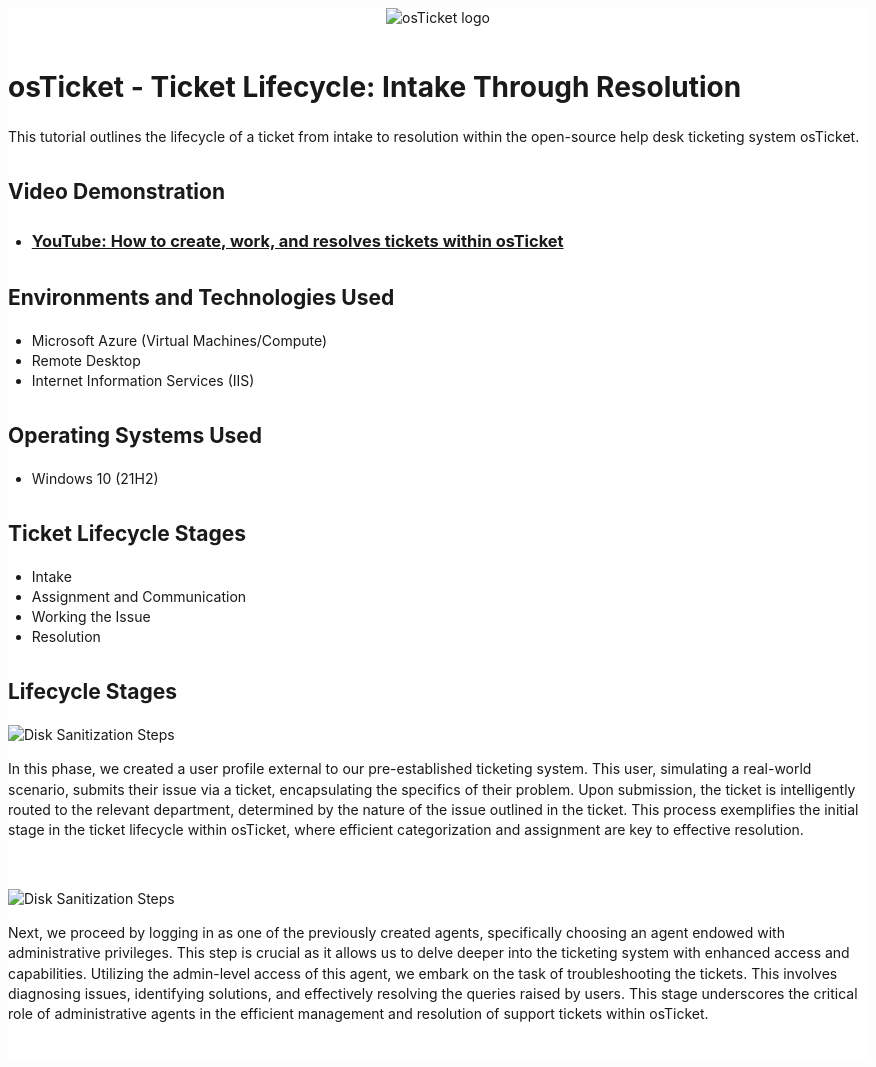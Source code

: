 <p align="center">
<img src="https://i.imgur.com/Clzj7Xs.png" alt="osTicket logo"/>
</p>

<h1>osTicket - Ticket Lifecycle: Intake Through Resolution</h1>
This tutorial outlines the lifecycle of a ticket from intake to resolution within the open-source help desk ticketing system osTicket.<br />


<h2>Video Demonstration</h2>

- ### [YouTube: How to create, work, and resolves tickets within osTicket](https://www.youtube.com)

<h2>Environments and Technologies Used</h2>

- Microsoft Azure (Virtual Machines/Compute)
- Remote Desktop
- Internet Information Services (IIS)

<h2>Operating Systems Used </h2>

- Windows 10</b> (21H2)

<h2>Ticket Lifecycle Stages</h2>

- Intake
- Assignment and Communication
- Working the Issue
- Resolution

<h2>Lifecycle Stages</h2>

<p>
<img src="https://github.com/Dennistrangithub/ticket-lifecycle/assets/152820266/0e2f5cf4-fb02-4366-b01f-fd0c4dc4e670" height="80%" width="80%" alt="Disk Sanitization Steps"/>
</p>
<p>
In this phase, we created a user profile external to our pre-established ticketing system. This user, simulating a real-world scenario, submits their issue via a ticket, encapsulating the specifics of their problem. Upon submission, the ticket is intelligently routed to the relevant department, determined by the nature of the issue outlined in the ticket. This process exemplifies the initial stage in the ticket lifecycle within osTicket, where efficient categorization and assignment are key to effective resolution.
</p>
<br />

<p>
<img src="https://github.com/Dennistrangithub/ticket-lifecycle/assets/152820266/def30687-f5cf-444a-9650-082dcfa3ea92" height="80%" width="80%" alt="Disk Sanitization Steps"/>
</p>
<p>
Next, we proceed by logging in as one of the previously created agents, specifically choosing an agent endowed with administrative privileges. This step is crucial as it allows us to delve deeper into the ticketing system with enhanced access and capabilities. Utilizing the admin-level access of this agent, we embark on the task of troubleshooting the tickets. This involves diagnosing issues, identifying solutions, and effectively resolving the queries raised by users. This stage underscores the critical role of administrative agents in the efficient management and resolution of support tickets within osTicket.
</p>
<br />
